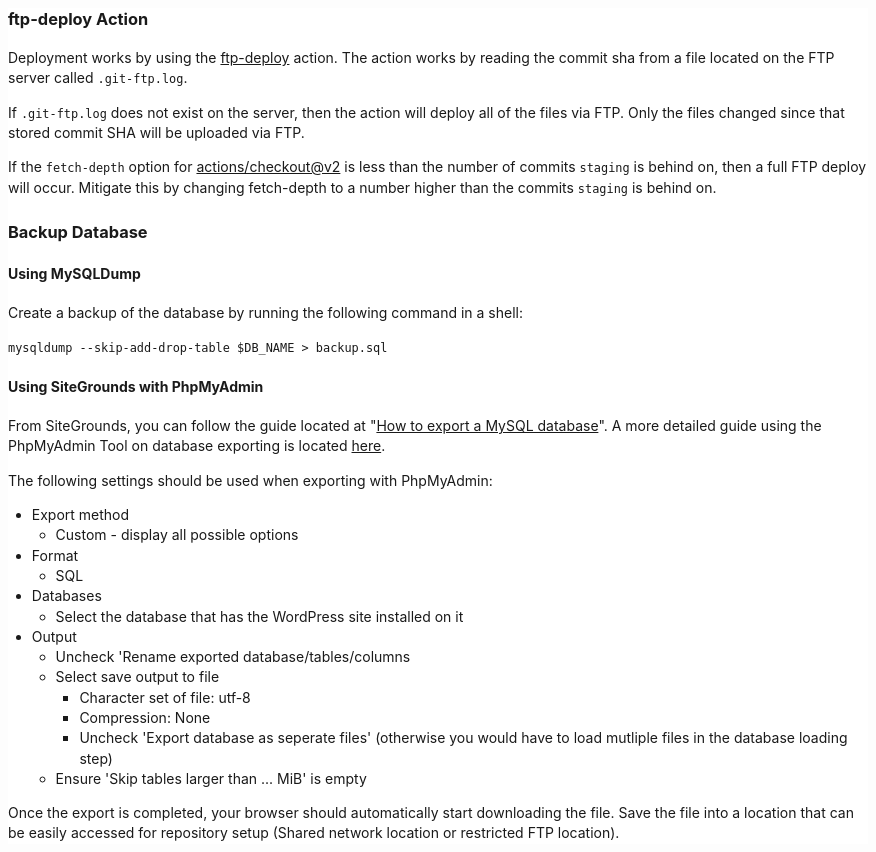 ### ftp-deploy Action

Deployment works by using the [ftp-deploy](https://github.com/marketplace/actions/ftp-deploy) action. The action works by reading the commit sha from a file located on the FTP server called `.git-ftp.log`.

If `.git-ftp.log` does not exist on the server, then the action will deploy all of the files via FTP. Only the files changed since that stored commit SHA will be uploaded via FTP.

If the `fetch-depth` option for [actions/checkout@v2](https://github.com/marketplace/actions/checkout) is less than the number of commits `staging` is behind on, then a full FTP deploy will occur.
Mitigate this by changing fetch-depth to a number higher than the commits `staging` is behind on.

### Backup Database

#### Using MySQLDump

Create a backup of the database by running the following command in a shell:

`mysqldump --skip-add-drop-table $DB_NAME > backup.sql`

#### Using SiteGrounds with PhpMyAdmin

From SiteGrounds, you can follow the guide located at "[How to export a MySQL database](https://www.siteground.com/kb/how-to-export-mysql-database/)".
A more detailed guide using the PhpMyAdmin Tool on database exporting is located [here](https://www.siteground.com/tutorials/phpmyadmin/administration/#Export).

The following settings should be used when exporting with PhpMyAdmin:

- Export method
  - Custom - display all possible options
- Format
  - SQL
- Databases
  - Select the database that has the WordPress site installed on it
- Output
  - Uncheck 'Rename exported database/tables/columns
  - Select save output to file
    - Character set of file: utf-8
    - Compression: None
    - Uncheck 'Export database as seperate files' (otherwise you would have to load mutliple files in the database loading step)
  - Ensure 'Skip tables larger than ... MiB' is empty

Once the export is completed, your browser should automatically start downloading the file.
Save the file into a location that can be easily accessed for repository setup (Shared network location or restricted FTP location).
